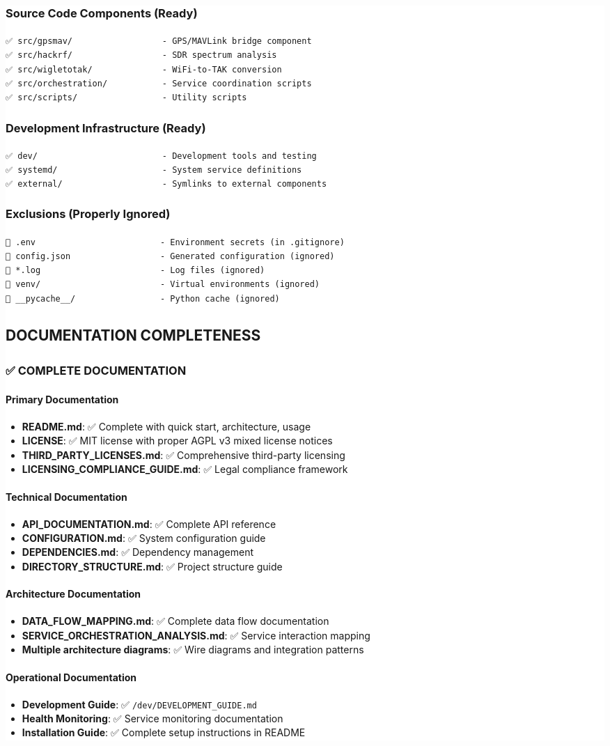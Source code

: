 ### Source Code Components (Ready)
```
✅ src/gpsmav/                  - GPS/MAVLink bridge component
✅ src/hackrf/                  - SDR spectrum analysis
✅ src/wigletotak/              - WiFi-to-TAK conversion
✅ src/orchestration/           - Service coordination scripts
✅ src/scripts/                 - Utility scripts
```

### Development Infrastructure (Ready)
```
✅ dev/                         - Development tools and testing
✅ systemd/                     - System service definitions
✅ external/                    - Symlinks to external components
```

### Exclusions (Properly Ignored)
```
🚫 .env                         - Environment secrets (in .gitignore)
🚫 config.json                  - Generated configuration (ignored)
🚫 *.log                        - Log files (ignored)
🚫 venv/                        - Virtual environments (ignored)
🚫 __pycache__/                 - Python cache (ignored)
```

## DOCUMENTATION COMPLETENESS

### ✅ COMPLETE DOCUMENTATION

#### Primary Documentation
- **README.md**: ✅ Complete with quick start, architecture, usage
- **LICENSE**: ✅ MIT license with proper AGPL v3 mixed license notices
- **THIRD_PARTY_LICENSES.md**: ✅ Comprehensive third-party licensing
- **LICENSING_COMPLIANCE_GUIDE.md**: ✅ Legal compliance framework

#### Technical Documentation
- **API_DOCUMENTATION.md**: ✅ Complete API reference
- **CONFIGURATION.md**: ✅ System configuration guide
- **DEPENDENCIES.md**: ✅ Dependency management
- **DIRECTORY_STRUCTURE.md**: ✅ Project structure guide

#### Architecture Documentation
- **DATA_FLOW_MAPPING.md**: ✅ Complete data flow documentation
- **SERVICE_ORCHESTRATION_ANALYSIS.md**: ✅ Service interaction mapping
- **Multiple architecture diagrams**: ✅ Wire diagrams and integration patterns

#### Operational Documentation
- **Development Guide**: ✅ `/dev/DEVELOPMENT_GUIDE.md`
- **Health Monitoring**: ✅ Service monitoring documentation
- **Installation Guide**: ✅ Complete setup instructions in README
